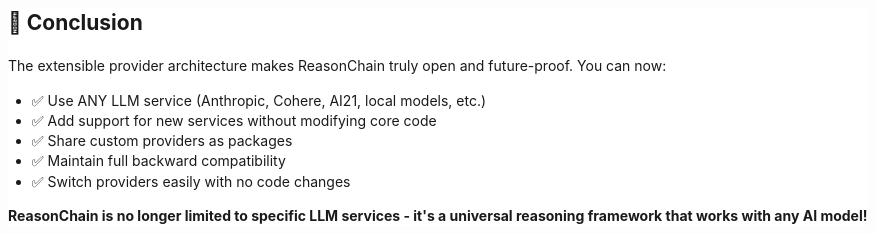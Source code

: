 ## 🎯 Conclusion

The extensible provider architecture makes ReasonChain truly open and future-proof. You can now:

- ✅ Use ANY LLM service (Anthropic, Cohere, AI21, local models, etc.)
- ✅ Add support for new services without modifying core code
- ✅ Share custom providers as packages
- ✅ Maintain full backward compatibility
- ✅ Switch providers easily with no code changes

**ReasonChain is no longer limited to specific LLM services - it's a universal reasoning framework that works with any AI model!**

